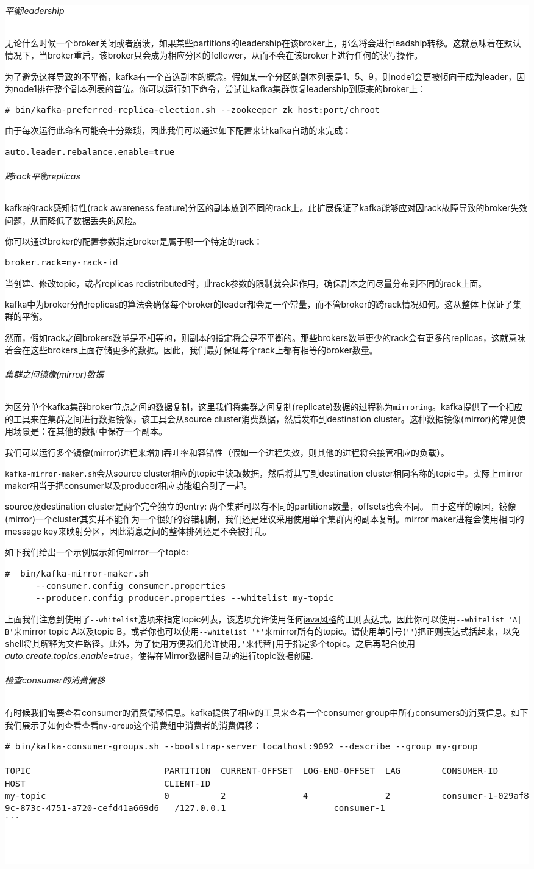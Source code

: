 ###### 平衡leadership
无论什么时候一个broker关闭或者崩溃，如果某些partitions的leadership在该broker上，那么将会进行leadship转移。这就意味着在默认情况下，当broker重启，该broker只会成为相应分区的follower，从而不会在该broker上进行任何的读写操作。

为了避免这样导致的不平衡，kafka有一个首选副本的概念。假如某一个分区的副本列表是1、5、9，则node1会更被倾向于成为leader，因为node1排在整个副本列表的首位。你可以运行如下命令，尝试让kafka集群恢复leadership到原来的broker上：
<pre>
# bin/kafka-preferred-replica-election.sh --zookeeper zk_host:port/chroot
</pre>

由于每次运行此命名可能会十分繁琐，因此我们可以通过如下配置来让kafka自动的来完成：
<pre>
auto.leader.rebalance.enable=true
</pre>


###### 跨rack平衡replicas
kafka的rack感知特性(rack awareness feature)分区的副本放到不同的rack上。此扩展保证了kafka能够应对因rack故障导致的broker失效问题，从而降低了数据丢失的风险。

你可以通过broker的配置参数指定broker是属于哪一个特定的rack：
<pre>
broker.rack=my-rack-id
</pre>

当创建、修改topic，或者replicas redistributed时，此rack参数的限制就会起作用，确保副本之间尽量分布到不同的rack上面。

kafka中为broker分配replicas的算法会确保每个broker的leader都会是一个常量，而不管broker的跨rack情况如何。这从整体上保证了集群的平衡。

然而，假如rack之间brokers数量是不相等的，则副本的指定将会是不平衡的。那些brokers数量更少的rack会有更多的replicas，这就意味着会在这些brokers上面存储更多的数据。因此，我们最好保证每个rack上都有相等的broker数量。

###### 集群之间镜像(mirror)数据
为区分单个kafka集群broker节点之间的数据复制，这里我们将集群之间复制(replicate)数据的过程称为```mirroring```。kafka提供了一个相应的工具来在集群之间进行数据镜像，该工具会从source cluster消费数据，然后发布到destination cluster。这种数据镜像(mirror)的常见使用场景是：在其他的数据中保存一个副本。

我们可以运行多个镜像(mirror)进程来增加吞吐率和容错性（假如一个进程失效，则其他的进程将会接管相应的负载）。

```kafka-mirror-maker.sh```会从source cluster相应的topic中读取数据，然后将其写到destination cluster相同名称的topic中。实际上mirror maker相当于把consumer以及producer相应功能组合到了一起。

source及destination cluster是两个完全独立的entry: 两个集群可以有不同的partitions数量，offsets也会不同。 由于这样的原因，镜像(mirror)一个cluster其实并不能作为一个很好的容错机制，我们还是建议采用使用单个集群内的副本复制。mirror maker进程会使用相同的message key来映射分区，因此消息之间的整体排列还是不会被打乱。

如下我们给出一个示例展示如何mirror一个topic:
<pre>
#  bin/kafka-mirror-maker.sh
      --consumer.config consumer.properties
      --producer.config producer.properties --whitelist my-topic
</pre>
上面我们注意到使用了```--whitelist```选项来指定topic列表，该选项允许使用任何[java风格](http://docs.oracle.com/javase/7/docs/api/java/util/regex/Pattern.html)的正则表达式。因此你可以使用```--whitelist 'A|B'```来mirror topic A以及topic B。或者你也可以使用```--whitelist '*'```来mirror所有的topic。请使用单引号(```''```)把正则表达式括起来，以免shell将其解释为文件路径。此外，为了使用方便我们允许使用```,'```来代替```|```用于指定多个topic。之后再配合使用*auto.create.topics.enable=true*，使得在Mirror数据时自动的进行topic数据创建.

###### 检查consumer的消费偏移

有时候我们需要查看consumer的消费偏移信息。kafka提供了相应的工具来查看一个consumer group中所有consumers的消费信息。如下我们展示了如何查看查看```my-group```这个消费组中消费者的消费偏移：
<pre>
# bin/kafka-consumer-groups.sh --bootstrap-server localhost:9092 --describe --group my-group
 
TOPIC                          PARTITION  CURRENT-OFFSET  LOG-END-OFFSET  LAG        CONSUMER-ID                                       HOST                           CLIENT-ID
my-topic                       0          2               4               2          consumer-1-029af89c-873c-4751-a720-cefd41a669d6   /127.0.0.1                     consumer-1
```